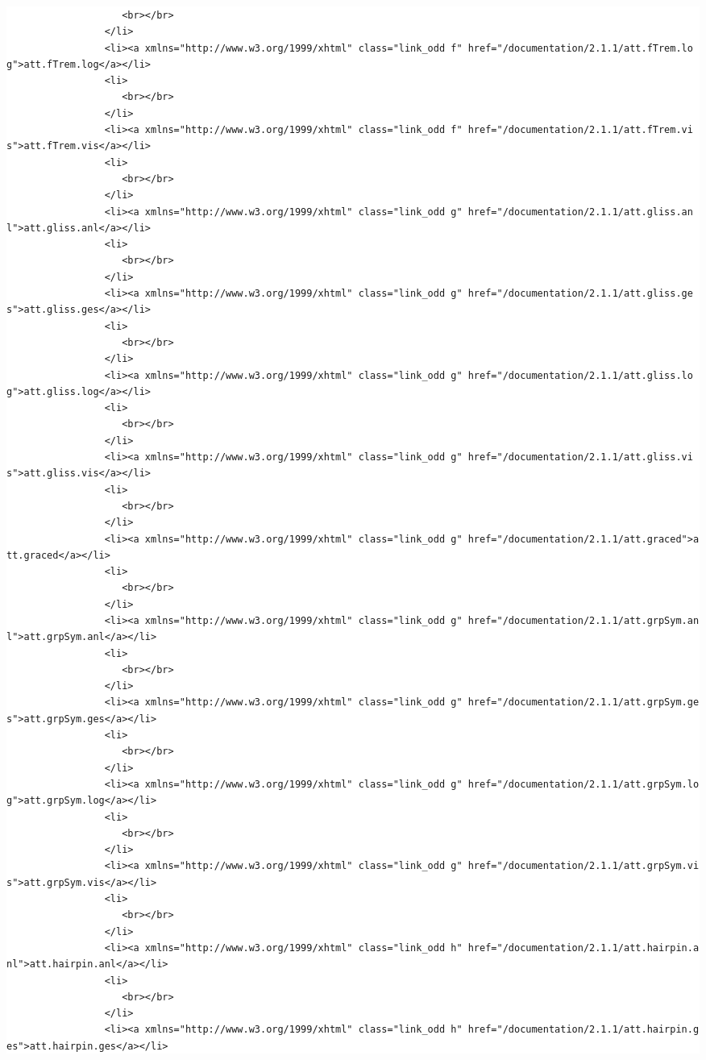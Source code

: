                         <br></br>
                     </li>
                     <li><a xmlns="http://www.w3.org/1999/xhtml" class="link_odd f" href="/documentation/2.1.1/att.fTrem.log">att.fTrem.log</a></li>
                     <li>
                        <br></br>
                     </li>
                     <li><a xmlns="http://www.w3.org/1999/xhtml" class="link_odd f" href="/documentation/2.1.1/att.fTrem.vis">att.fTrem.vis</a></li>
                     <li>
                        <br></br>
                     </li>
                     <li><a xmlns="http://www.w3.org/1999/xhtml" class="link_odd g" href="/documentation/2.1.1/att.gliss.anl">att.gliss.anl</a></li>
                     <li>
                        <br></br>
                     </li>
                     <li><a xmlns="http://www.w3.org/1999/xhtml" class="link_odd g" href="/documentation/2.1.1/att.gliss.ges">att.gliss.ges</a></li>
                     <li>
                        <br></br>
                     </li>
                     <li><a xmlns="http://www.w3.org/1999/xhtml" class="link_odd g" href="/documentation/2.1.1/att.gliss.log">att.gliss.log</a></li>
                     <li>
                        <br></br>
                     </li>
                     <li><a xmlns="http://www.w3.org/1999/xhtml" class="link_odd g" href="/documentation/2.1.1/att.gliss.vis">att.gliss.vis</a></li>
                     <li>
                        <br></br>
                     </li>
                     <li><a xmlns="http://www.w3.org/1999/xhtml" class="link_odd g" href="/documentation/2.1.1/att.graced">att.graced</a></li>
                     <li>
                        <br></br>
                     </li>
                     <li><a xmlns="http://www.w3.org/1999/xhtml" class="link_odd g" href="/documentation/2.1.1/att.grpSym.anl">att.grpSym.anl</a></li>
                     <li>
                        <br></br>
                     </li>
                     <li><a xmlns="http://www.w3.org/1999/xhtml" class="link_odd g" href="/documentation/2.1.1/att.grpSym.ges">att.grpSym.ges</a></li>
                     <li>
                        <br></br>
                     </li>
                     <li><a xmlns="http://www.w3.org/1999/xhtml" class="link_odd g" href="/documentation/2.1.1/att.grpSym.log">att.grpSym.log</a></li>
                     <li>
                        <br></br>
                     </li>
                     <li><a xmlns="http://www.w3.org/1999/xhtml" class="link_odd g" href="/documentation/2.1.1/att.grpSym.vis">att.grpSym.vis</a></li>
                     <li>
                        <br></br>
                     </li>
                     <li><a xmlns="http://www.w3.org/1999/xhtml" class="link_odd h" href="/documentation/2.1.1/att.hairpin.anl">att.hairpin.anl</a></li>
                     <li>
                        <br></br>
                     </li>
                     <li><a xmlns="http://www.w3.org/1999/xhtml" class="link_odd h" href="/documentation/2.1.1/att.hairpin.ges">att.hairpin.ges</a></li>
